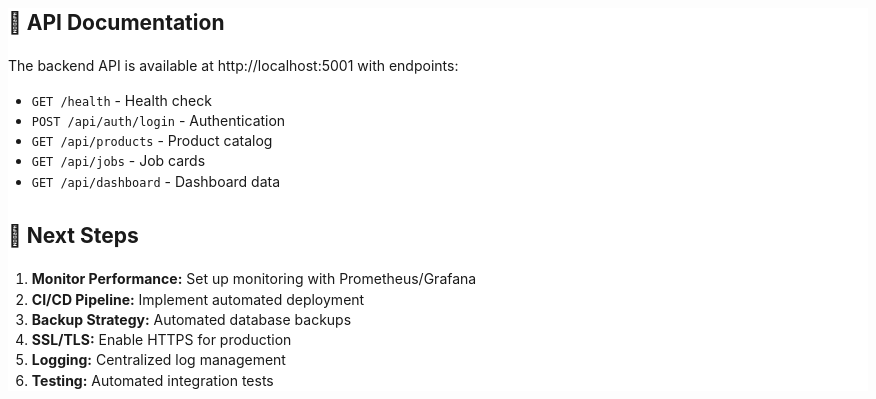 ## 📱 API Documentation

The backend API is available at http://localhost:5001 with endpoints:

- `GET /health` - Health check
- `POST /api/auth/login` - Authentication
- `GET /api/products` - Product catalog
- `GET /api/jobs` - Job cards
- `GET /api/dashboard` - Dashboard data

## 🎯 Next Steps

1. **Monitor Performance:** Set up monitoring with Prometheus/Grafana
2. **CI/CD Pipeline:** Implement automated deployment
3. **Backup Strategy:** Automated database backups
4. **SSL/TLS:** Enable HTTPS for production
5. **Logging:** Centralized log management
6. **Testing:** Automated integration tests